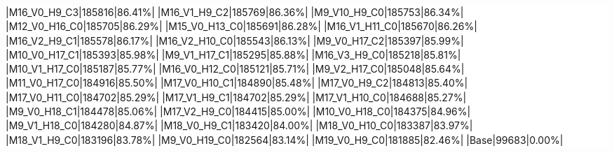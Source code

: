 |M16_V0_H9_C3|185816|86.41%|
|M16_V1_H9_C2|185769|86.36%|
|M9_V10_H9_C0|185753|86.34%|
|M12_V0_H16_C0|185705|86.29%|
|M15_V0_H13_C0|185691|86.28%|
|M16_V1_H11_C0|185670|86.26%|
|M16_V2_H9_C1|185578|86.17%|
|M16_V2_H10_C0|185543|86.13%|
|M9_V0_H17_C2|185397|85.99%|
|M10_V0_H17_C1|185393|85.98%|
|M9_V1_H17_C1|185295|85.88%|
|M16_V3_H9_C0|185218|85.81%|
|M10_V1_H17_C0|185187|85.77%|
|M16_V0_H12_C0|185121|85.71%|
|M9_V2_H17_C0|185048|85.64%|
|M11_V0_H17_C0|184916|85.50%|
|M17_V0_H10_C1|184890|85.48%|
|M17_V0_H9_C2|184813|85.40%|
|M17_V0_H11_C0|184702|85.29%|
|M17_V1_H9_C1|184702|85.29%|
|M17_V1_H10_C0|184688|85.27%|
|M9_V0_H18_C1|184478|85.06%|
|M17_V2_H9_C0|184415|85.00%|
|M10_V0_H18_C0|184375|84.96%|
|M9_V1_H18_C0|184280|84.87%|
|M18_V0_H9_C1|183420|84.00%|
|M18_V0_H10_C0|183387|83.97%|
|M18_V1_H9_C0|183196|83.78%|
|M9_V0_H19_C0|182564|83.14%|
|M19_V0_H9_C0|181885|82.46%|
|Base|99683|0.00%|
